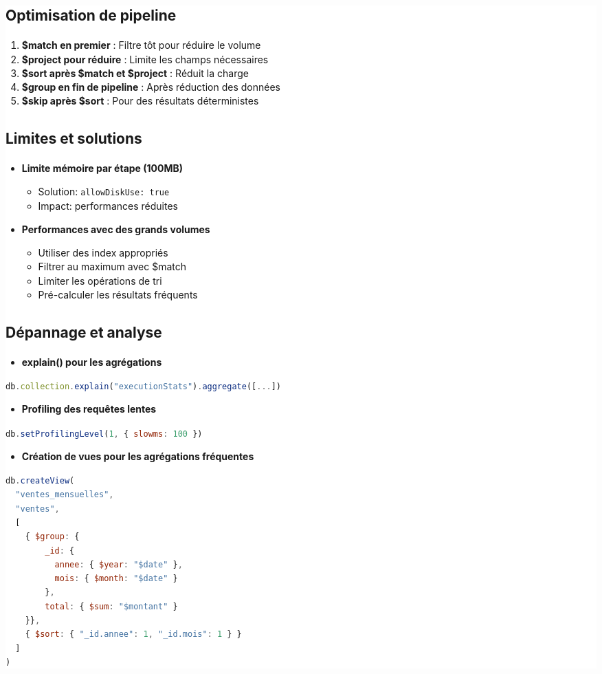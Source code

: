 <div class="grid grid-cols-2 gap-4">
<div>

## Optimisation de pipeline

1. **$match en premier** : Filtre tôt pour réduire le volume
2. **$project pour réduire** : Limite les champs nécessaires
3. **$sort après $match et $project** : Réduit la charge
4. **$group en fin de pipeline** : Après réduction des données
5. **$skip après $sort** : Pour des résultats déterministes

## Limites et solutions

- **Limite mémoire par étape (100MB)**
  - Solution: `allowDiskUse: true`
  - Impact: performances réduites
  
- **Performances avec des grands volumes**
  - Utiliser des index appropriés
  - Filtrer au maximum avec $match
  - Limiter les opérations de tri
  - Pré-calculer les résultats fréquents

</div>
<div>

## Dépannage et analyse

- **explain() pour les agrégations**
```javascript
db.collection.explain("executionStats").aggregate([...])
```

- **Profiling des requêtes lentes**
```javascript
db.setProfilingLevel(1, { slowms: 100 })
```

- **Création de vues pour les agrégations fréquentes**
```javascript
db.createView(
  "ventes_mensuelles",
  "ventes",
  [
    { $group: {
        _id: { 
          annee: { $year: "$date" },
          mois: { $month: "$date" }
        },
        total: { $sum: "$montant" }
    }},
    { $sort: { "_id.annee": 1, "_id.mois": 1 } }
  ]
)
```
